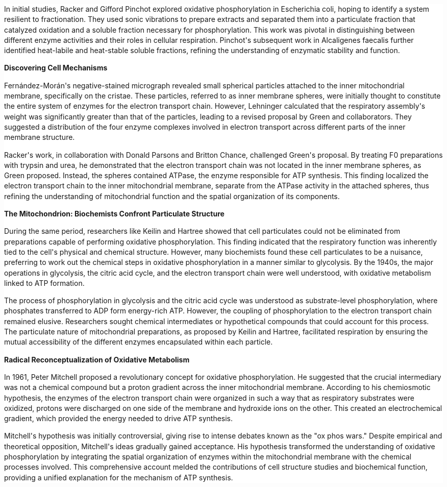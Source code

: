 In initial studies, Racker and Gifford Pinchot explored oxidative phosphorylation in Escherichia coli, hoping to identify a system resilient to fractionation. They used sonic vibrations to prepare extracts and separated them into a particulate fraction that catalyzed oxidation and a soluble fraction necessary for phosphorylation. This work was pivotal in distinguishing between different enzyme activities and their roles in cellular respiration. Pinchot's subsequent work in Alcaligenes faecalis further identified heat-labile and heat-stable soluble fractions, refining the understanding of enzymatic stability and function.

**Discovering Cell Mechanisms**

Fernández-Morán's negative-stained micrograph revealed small spherical particles attached to the inner mitochondrial membrane, specifically on the cristae. These particles, referred to as inner membrane spheres, were initially thought to constitute the entire system of enzymes for the electron transport chain. However, Lehninger calculated that the respiratory assembly's weight was significantly greater than that of the particles, leading to a revised proposal by Green and collaborators. They suggested a distribution of the four enzyme complexes involved in electron transport across different parts of the inner membrane structure.

Racker's work, in collaboration with Donald Parsons and Britton Chance, challenged Green's proposal. By treating F0 preparations with trypsin and urea, he demonstrated that the electron transport chain was not located in the inner membrane spheres, as Green proposed. Instead, the spheres contained ATPase, the enzyme responsible for ATP synthesis. This finding localized the electron transport chain to the inner mitochondrial membrane, separate from the ATPase activity in the attached spheres, thus refining the understanding of mitochondrial function and the spatial organization of its components.

**The Mitochondrion: Biochemists Confront Particulate Structure**

During the same period, researchers like Keilin and Hartree showed that cell particulates could not be eliminated from preparations capable of performing oxidative phosphorylation. This finding indicated that the respiratory function was inherently tied to the cell's physical and chemical structure. However, many biochemists found these cell particulates to be a nuisance, preferring to work out the chemical steps in oxidative phosphorylation in a manner similar to glycolysis. By the 1940s, the major operations in glycolysis, the citric acid cycle, and the electron transport chain were well understood, with oxidative metabolism linked to ATP formation.

The process of phosphorylation in glycolysis and the citric acid cycle was understood as substrate-level phosphorylation, where phosphates transferred to ADP form energy-rich ATP. However, the coupling of phosphorylation to the electron transport chain remained elusive. Researchers sought chemical intermediates or hypothetical compounds that could account for this process. The particulate nature of mitochondrial preparations, as proposed by Keilin and Hartree, facilitated respiration by ensuring the mutual accessibility of the different enzymes encapsulated within each particle.

**Radical Reconceptualization of Oxidative Metabolism**

In 1961, Peter Mitchell proposed a revolutionary concept for oxidative phosphorylation. He suggested that the crucial intermediary was not a chemical compound but a proton gradient across the inner mitochondrial membrane. According to his chemiosmotic hypothesis, the enzymes of the electron transport chain were organized in such a way that as respiratory substrates were oxidized, protons were discharged on one side of the membrane and hydroxide ions on the other. This created an electrochemical gradient, which provided the energy needed to drive ATP synthesis.

Mitchell's hypothesis was initially controversial, giving rise to intense debates known as the "ox phos wars." Despite empirical and theoretical opposition, Mitchell's ideas gradually gained acceptance. His hypothesis transformed the understanding of oxidative phosphorylation by integrating the spatial organization of enzymes within the mitochondrial membrane with the chemical processes involved. This comprehensive account melded the contributions of cell structure studies and biochemical function, providing a unified explanation for the mechanism of ATP synthesis.
